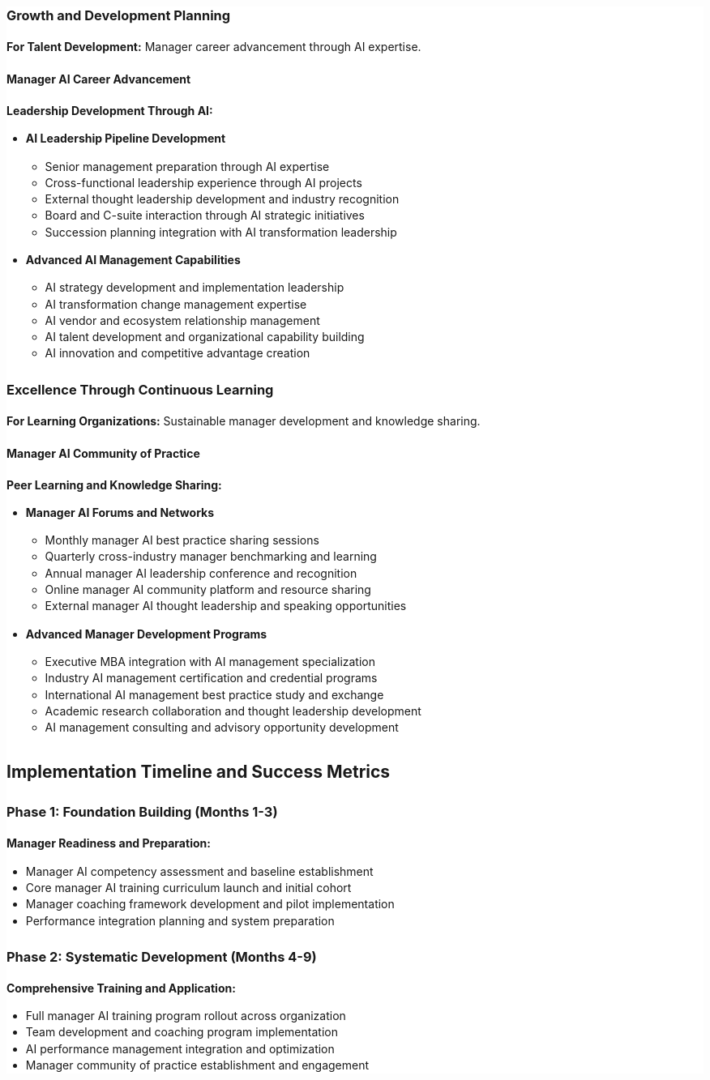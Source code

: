 ### **G**rowth and Development Planning
**For Talent Development:** Manager career advancement through AI expertise.

#### Manager AI Career Advancement

**Leadership Development Through AI:**
- **AI Leadership Pipeline Development**
  - Senior management preparation through AI expertise
  - Cross-functional leadership experience through AI projects
  - External thought leadership development and industry recognition
  - Board and C-suite interaction through AI strategic initiatives
  - Succession planning integration with AI transformation leadership

- **Advanced AI Management Capabilities**
  - AI strategy development and implementation leadership
  - AI transformation change management expertise
  - AI vendor and ecosystem relationship management
  - AI talent development and organizational capability building
  - AI innovation and competitive advantage creation

### **E**xcellence Through Continuous Learning
**For Learning Organizations:** Sustainable manager development and knowledge sharing.

#### Manager AI Community of Practice

**Peer Learning and Knowledge Sharing:**
- **Manager AI Forums and Networks**
  - Monthly manager AI best practice sharing sessions
  - Quarterly cross-industry manager benchmarking and learning
  - Annual manager AI leadership conference and recognition
  - Online manager AI community platform and resource sharing
  - External manager AI thought leadership and speaking opportunities

- **Advanced Manager Development Programs**
  - Executive MBA integration with AI management specialization
  - Industry AI management certification and credential programs
  - International AI management best practice study and exchange
  - Academic research collaboration and thought leadership development
  - AI management consulting and advisory opportunity development

## Implementation Timeline and Success Metrics

### Phase 1: Foundation Building (Months 1-3)
**Manager Readiness and Preparation:**
- Manager AI competency assessment and baseline establishment
- Core manager AI training curriculum launch and initial cohort
- Manager coaching framework development and pilot implementation
- Performance integration planning and system preparation

### Phase 2: Systematic Development (Months 4-9)
**Comprehensive Training and Application:**
- Full manager AI training program rollout across organization
- Team development and coaching program implementation
- AI performance management integration and optimization
- Manager community of practice establishment and engagement
